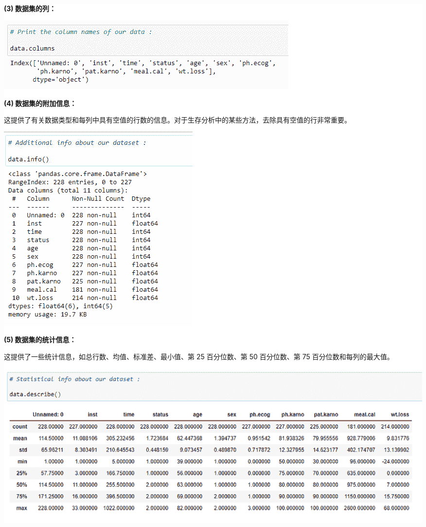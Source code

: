 **(3) 数据集的列：**

![](img/a9b07d0cf3e9354737eca4b10b8bc29c.png)

**(4) 数据集的附加信息：**

这提供了有关数据类型和每列中具有空值的行数的信息。对于生存分析中的某些方法，去除具有空值的行非常重要。

![](img/88dff26ae6e1e545e2c79084c608b3d2.png)

**(5) 数据集的统计信息：**

这提供了一些统计信息，如总行数、均值、标准差、最小值、第 25 百分位数、第 50 百分位数、第 75 百分位数和每列的最大值。

![](img/72b0fb00ba66a70c727d6273d8cd0250.png)
